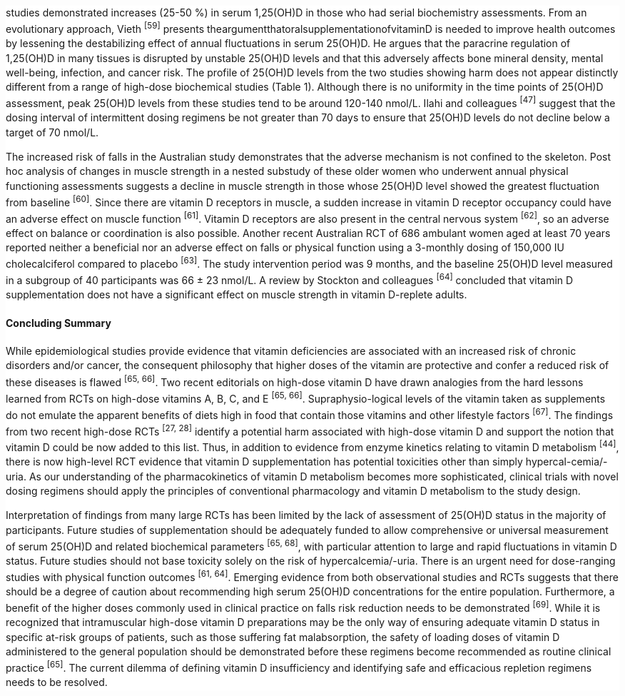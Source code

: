 studies demonstrated increases (25-50 %) in serum 1,25(OH)D   in   those   who   had   serial biochemistry assessments. From an evolutionary approach, Vieth <sup>[59]</sup> presents theargumentthatoralsupplementationofvitaminD is needed to improve health outcomes by lessening the destabilizing effect of annual fluctuations in serum 25(OH)D. He argues that the paracrine regulation of 1,25(OH)D in many tissues is disrupted by unstable 25(OH)D levels and that this adversely affects bone mineral density, mental well-being, infection, and cancer risk. The profile of 25(OH)D levels from the two studies showing harm does not appear distinctly different from a range of high-dose biochemical studies (Table 1). Although there is no uniformity in the time points of 25(OH)D assessment, peak 25(OH)D levels from these studies tend to be around 120-140 nmol/L. Ilahi and colleagues <sup>[47]</sup> suggest that the dosing interval of intermittent dosing regimens be not greater than 70 days to ensure that 25(OH)D levels do not decline below a target of 70 nmol/L.

The increased risk of falls in the Australian study demonstrates that the adverse mechanism is not confined to the skeleton. Post hoc analysis of changes in muscle strength in a nested substudy of these older women who underwent annual physical functioning assessments suggests a decline in muscle strength in those whose 25(OH)D level showed the greatest fluctuation from baseline <sup>[60]</sup>. Since there are vitamin D receptors in muscle, a sudden increase in vitamin D receptor occupancy could have an adverse effect on muscle function <sup>[61]</sup>. Vitamin D receptors are also present in the central nervous system <sup>[62]</sup>, so an adverse effect on balance or coordination is also possible. Another recent Australian RCT of 686 ambulant women aged at least 70 years reported neither a beneficial nor an adverse effect on falls or physical function using a 3-monthly dosing of 150,000 IU cholecalciferol compared to placebo <sup>[63]</sup>. The study intervention period was 9 months, and the baseline 25(OH)D level measured in a subgroup of 40 participants was 66 ± 23 nmol/L. A review by Stockton and colleagues <sup>[64]</sup> concluded that vitamin D supplementation does not have a significant effect on muscle strength in vitamin D-replete adults.

#### Concluding Summary

While epidemiological studies provide evidence that vitamin deficiencies are associated with an increased risk of chronic disorders and/or cancer, the consequent philosophy that higher doses of the vitamin are protective and confer a reduced risk of these diseases is flawed <sup>[65, 66]</sup>. Two recent editorials on high-dose vitamin D have drawn analogies from the hard lessons learned from RCTs on high-dose vitamins A, B, C, and E <sup>[65, 66]</sup>. Supraphysio-logical levels of the vitamin taken as supplements do not emulate the apparent benefits of diets high in food that contain those vitamins and other lifestyle factors <sup>[67]</sup>. The findings from two recent high-dose RCTs <sup>[27, 28]</sup> identify a potential harm associated with high-dose vitamin D and support the notion that vitamin D could be now added to this list. Thus, in addition to evidence from enzyme kinetics relating to vitamin D metabolism <sup>[44]</sup>, there is now high-level RCT evidence that vitamin D supplementation has potential toxicities other than simply hypercal-cemia/-uria. As our understanding of the pharmacokinetics of vitamin D metabolism becomes more sophisticated, clinical trials with novel dosing regimens should apply the principles of conventional pharmacology and vitamin D metabolism to the study design.

Interpretation of findings from many large RCTs has been limited by the lack of assessment of 25(OH)D status in the majority of participants. Future studies of supplementation should be adequately funded to allow comprehensive or universal measurement of serum 25(OH)D and related biochemical parameters <sup>[65, 68]</sup>, with particular attention to large and rapid fluctuations in vitamin D status. Future studies should not base toxicity solely on the risk of hypercalcemia/-uria. There is an urgent need for dose-ranging studies with physical function outcomes <sup>[61, 64]</sup>. Emerging evidence from both observational studies and RCTs suggests that there should be a degree of caution about recommending high serum 25(OH)D concentrations for the entire population. Furthermore, a benefit of the higher doses commonly used in clinical practice on falls risk reduction needs to be demonstrated <sup>[69]</sup>. While it is recognized that intramuscular high-dose vitamin D preparations may be the only way of ensuring adequate vitamin D status in specific at-risk groups of patients, such as those suffering fat malabsorption, the safety of loading doses of vitamin D administered to the general population should be demonstrated before these regimens become recommended as routine clinical practice <sup>[65]</sup>. The current dilemma of defining vitamin D insufficiency and identifying safe and efficacious repletion regimens needs to be resolved.
